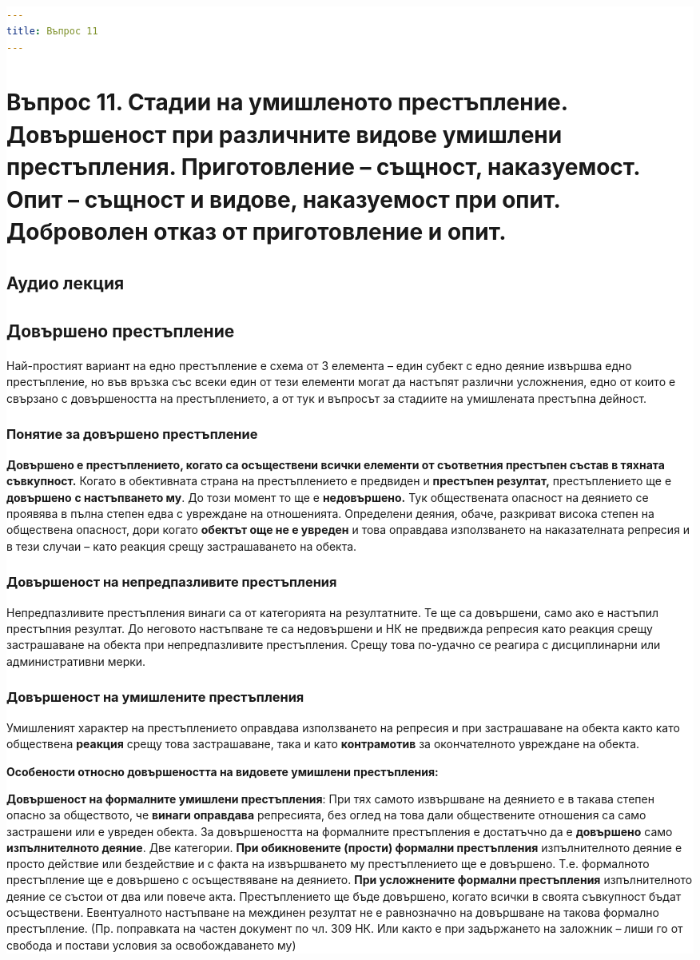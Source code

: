 ```yaml
---
title: Въпрос 11
---
```


# **Въпрос 11. Стадии на умишленото престъпление. Довършеност при различните видове умишлени престъпления. Приготовление – същност, наказуемост. Опит – същност и видове, наказуемост при опит. Доброволен отказ от приготовление и опит.**
## **Аудио лекция**
  <div class="ready-player-1">
        <audio crossorigin>
            <source src="https://raw.githubusercontent.com/Oredna/lexbibliothecam/main/audio/%D0%9D%D0%B0%D0%BA%D0%B0%D0%B7%D0%B0%D1%82%D0%B5%D0%BB%D0%BD%D0%BE%D0%BF%D1%80%D0%B0%D0%B2%D0%BD%D0%B8%20%D0%BD%D0%B0%D1%83%D0%BA%D0%B8/%D0%A2%D0%B5%D0%BC%D0%B0%2011.mp3" type="audio/mpeg">
        </audio>
    </div>

## **Довършено престъпление**
Най-простият вариант на едно престъпление е схема от 3 елемента – един субект с едно деяние извършва едно престъпление, но във връзка със всеки един от тези елементи могат да настъпят различни усложнения, едно от които е свързано с довършеността на престъплението, а от тук и въпросът за стадиите на умишлената престъпна дейност.

### Понятие за довършено престъпление
**Довършено е престъплението, когато са осъществени всички елементи от съответния престъпен състав в тяхната съвкупност.** Когато в обективната страна на престъплението е предвиден и **престъпен резултат,** престъплението ще е **довършено** **с настъпването му**. До този момент то ще е **недовършено.** Тук обществената опасност на деянието се проявява в пълна степен едва с увреждане на отношенията. Определени деяния, обаче, разкриват висока степен на обществена опасност, дори когато **обектът още не е увреден** и това оправдава използването на наказателната репресия и в тези случаи – като реакция срещу застрашаването на обекта. 

### Довършеност на непредпазливите престъпления
Непредпазливите престъпления винаги са от категорията на резултатните. Те ще са довършени, само ако е настъпил престъпния резултат. До неговото настъпване те са недовършени и НК не предвижда репресия като реакция срещу застрашаване на обекта при непредпазливите престъпления. Срещу това по-удачно се реагира с дисциплинарни или административни мерки.

### Довършеност на умишлените престъпления
Умишленият характер на престъплението оправдава използването на репресия и при застрашаване на обекта както като обществена **реакция** срещу това застрашаване, така и като **контрамотив** за окончателното увреждане на обекта. 

**Особености относно довършеността на видовете умишлени престъпления:**

**Довършеност на формалните умишлени престъпления**: При тях самото извършване на деянието е в такава степен опасно за обществото, че **винаги оправдава** репресията, без оглед на това дали обществените отношения са само застрашени или е увреден обекта. За довършеността на формалните престъпления е достатъчно да е **довършено** само **изпълнителното деяние**. Две категории. **При обикновените (прости) формални престъпления** изпълнителното деяние е просто действие или бездействие и с факта на извършването му престъплението ще е довършено. Т.е. формалното престъпление ще е довършено с осъществяване на деянието. **При усложнените формални престъпления** изпълнителното деяние се състои от два или повече акта. Престъплението ще бъде довършено, когато всички в своята съвкупност бъдат осъществени. Евентуалното настъпване на междинен резултат не е равнозначно на довършване на такова формално престъпление. (Пр. поправката на частен документ по чл. 309 НК. Или както е при задържането на заложник – лиши го от свобода и постави условия за освобождаването му) 
